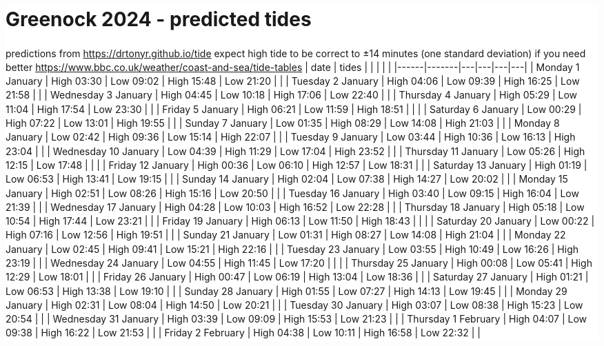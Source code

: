 # Greenock 2024 - predicted tides
predictions from https://drtonyr.github.io/tide
expect high tide to be correct to ±14 minutes (one standard deviation)
if you need better https://www.bbc.co.uk/weather/coast-and-sea/tide-tables
| date | tides |   |   |   |   |
|------|-------|---|---|---|---|
| Monday 1 January | High 03:30 | Low 09:02 | High 15:48 | Low 21:20 |  |
| Tuesday 2 January | High 04:06 | Low 09:39 | High 16:25 | Low 21:58 |  |
| Wednesday 3 January | High 04:45 | Low 10:18 | High 17:06 | Low 22:40 |  |
| Thursday 4 January | High 05:29 | Low 11:04 | High 17:54 | Low 23:30 |  |
| Friday 5 January | High 06:21 | Low 11:59 | High 18:51 |  |  |
| Saturday 6 January | Low 00:29 | High 07:22 | Low 13:01 | High 19:55 |  |
| Sunday 7 January | Low 01:35 | High 08:29 | Low 14:08 | High 21:03 |  |
| Monday 8 January | Low 02:42 | High 09:36 | Low 15:14 | High 22:07 |  |
| Tuesday 9 January | Low 03:44 | High 10:36 | Low 16:13 | High 23:04 |  |
| Wednesday 10 January | Low 04:39 | High 11:29 | Low 17:04 | High 23:52 |  |
| Thursday 11 January | Low 05:26 | High 12:15 | Low 17:48 |  |  |
| Friday 12 January | High 00:36 | Low 06:10 | High 12:57 | Low 18:31 |  |
| Saturday 13 January | High 01:19 | Low 06:53 | High 13:41 | Low 19:15 |  |
| Sunday 14 January | High 02:04 | Low 07:38 | High 14:27 | Low 20:02 |  |
| Monday 15 January | High 02:51 | Low 08:26 | High 15:16 | Low 20:50 |  |
| Tuesday 16 January | High 03:40 | Low 09:15 | High 16:04 | Low 21:39 |  |
| Wednesday 17 January | High 04:28 | Low 10:03 | High 16:52 | Low 22:28 |  |
| Thursday 18 January | High 05:18 | Low 10:54 | High 17:44 | Low 23:21 |  |
| Friday 19 January | High 06:13 | Low 11:50 | High 18:43 |  |  |
| Saturday 20 January | Low 00:22 | High 07:16 | Low 12:56 | High 19:51 |  |
| Sunday 21 January | Low 01:31 | High 08:27 | Low 14:08 | High 21:04 |  |
| Monday 22 January | Low 02:45 | High 09:41 | Low 15:21 | High 22:16 |  |
| Tuesday 23 January | Low 03:55 | High 10:49 | Low 16:26 | High 23:19 |  |
| Wednesday 24 January | Low 04:55 | High 11:45 | Low 17:20 |  |  |
| Thursday 25 January | High 00:08 | Low 05:41 | High 12:29 | Low 18:01 |  |
| Friday 26 January | High 00:47 | Low 06:19 | High 13:04 | Low 18:36 |  |
| Saturday 27 January | High 01:21 | Low 06:53 | High 13:38 | Low 19:10 |  |
| Sunday 28 January | High 01:55 | Low 07:27 | High 14:13 | Low 19:45 |  |
| Monday 29 January | High 02:31 | Low 08:04 | High 14:50 | Low 20:21 |  |
| Tuesday 30 January | High 03:07 | Low 08:38 | High 15:23 | Low 20:54 |  |
| Wednesday 31 January | High 03:39 | Low 09:09 | High 15:53 | Low 21:23 |  |
| Thursday 1 February | High 04:07 | Low 09:38 | High 16:22 | Low 21:53 |  |
| Friday 2 February | High 04:38 | Low 10:11 | High 16:58 | Low 22:32 |  |